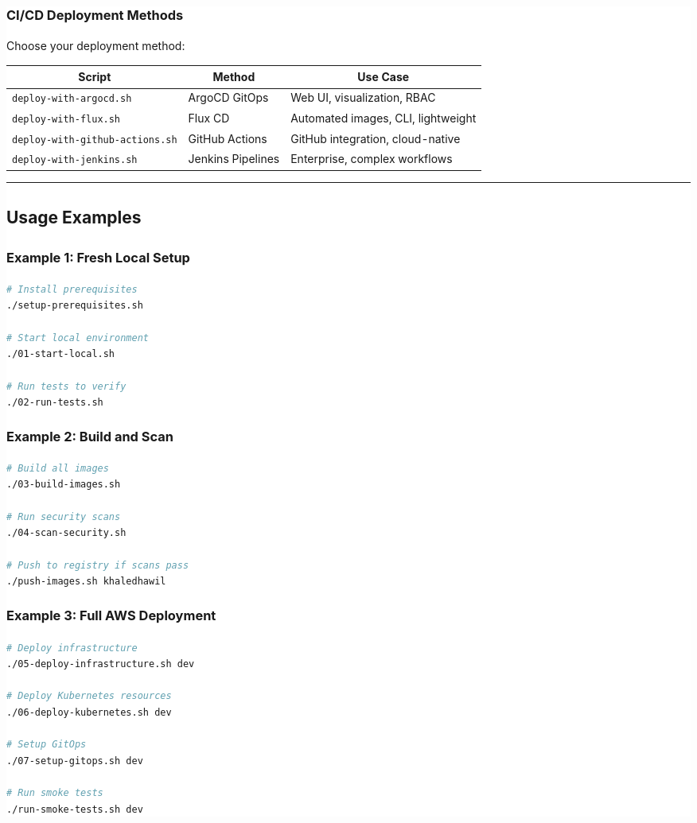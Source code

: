 ### CI/CD Deployment Methods

Choose your deployment method:

| Script | Method | Use Case |
|--------|--------|----------|
| `deploy-with-argocd.sh` | ArgoCD GitOps | Web UI, visualization, RBAC |
| `deploy-with-flux.sh` | Flux CD | Automated images, CLI, lightweight |
| `deploy-with-github-actions.sh` | GitHub Actions | GitHub integration, cloud-native |
| `deploy-with-jenkins.sh` | Jenkins Pipelines | Enterprise, complex workflows |

---

## Usage Examples

### Example 1: Fresh Local Setup

```bash
# Install prerequisites
./setup-prerequisites.sh

# Start local environment
./01-start-local.sh

# Run tests to verify
./02-run-tests.sh
```

### Example 2: Build and Scan

```bash
# Build all images
./03-build-images.sh

# Run security scans
./04-scan-security.sh

# Push to registry if scans pass
./push-images.sh khaledhawil
```

### Example 3: Full AWS Deployment

```bash
# Deploy infrastructure
./05-deploy-infrastructure.sh dev

# Deploy Kubernetes resources
./06-deploy-kubernetes.sh dev

# Setup GitOps
./07-setup-gitops.sh dev

# Run smoke tests
./run-smoke-tests.sh dev
```
